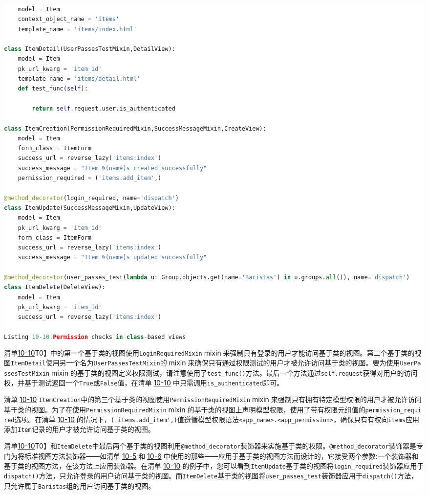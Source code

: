 ```py
    model = Item
    context_object_name = 'items'
    template_name = 'items/index.html'

class ItemDetail(UserPassesTestMixin,DetailView):
    model = Item
    pk_url_kwarg = 'item_id'    
    template_name = 'items/detail.html'
    def test_func(self):

        return self.request.user.is_authenticated

class ItemCreation(PermissionRequiredMixin,SuccessMessageMixin,CreateView):
    model = Item
    form_class = ItemForm
    success_url = reverse_lazy('items:index')
    success_message = "Item %(name)s created successfully"
    permission_required = ('items.add_item',)

@method_decorator(login_required, name='dispatch')
class ItemUpdate(SuccessMessageMixin,UpdateView):
    model = Item
    pk_url_kwarg = 'item_id'    
    form_class = ItemForm
    success_url = reverse_lazy('items:index')
    success_message = "Item %(name)s updated successfully"

@method_decorator(user_passes_test(lambda u: Group.objects.get(name='Baristas') in u.groups.all()), name='dispatch')
class ItemDelete(DeleteView):
    model = Item
    pk_url_kwarg = 'item_id'    
    success_url = reverse_lazy('items:index')

Listing 10-10.Permission checks in class-based views

```

清单[10-10](#Par94)T0】中的第一个基于类的视图使用`LoginRequiredMixin` mixin 来强制只有登录的用户才能访问基于类的视图。第二个基于类的视图`ItemDetail`使用另一个名为`UserPassesTestMixin`的 mixin 来确保只有通过权限测试的用户才被允许访问基于类的视图。要为使用`UserPassesTestMixin` mixin 的基于类的视图定义权限测试，请注意使用了`test_func()`方法。最后一个方法通过`self.request`获得对用户的访问权，并基于测试返回一个`True`或`False`值，在清单 [10-10](#Par94) 中只需调用`is_authenticated`即可。

清单 [10-10](#Par94) `ItemCreation`中的第三个基于类的视图使用`PermissionRequiredMixin` mixin 来强制只有拥有特定模型权限的用户才被允许访问基于类的视图。为了在使用`PermissionRequiredMixin` mixin 的基于类的视图上声明模型权限，使用了带有权限元组值的`permission_required`选项。在清单 [10-10](#Par94) 的情况下，`('items.add_item',)`值遵循模型权限语法`<app_name>.<app_permission>`，确保只有有权向`items`应用添加`Item`记录的用户才被允许访问基于类的视图。

清单[10-10](#Par94)T0】和`ItemDelete`中最后两个基于类的视图利用`@method_decorator`装饰器来实施基于类的权限。`@method_decorator`装饰器是专门为将标准视图方法装饰器——如清单 [10-5](#Par67) 和 [10-6](#Par73) 中使用的那些——应用于基于类的视图方法而设计的，它接受两个参数:一个装饰器和基于类的视图方法，在该方法上应用装饰器。在清单 [10-10](#Par94) 的例子中，您可以看到`ItemUpdate`基于类的视图将`login_required`装饰器应用于`dispatch()`方法，只允许登录的用户访问基于类的视图。而`ItemDelete`基于类的视图将`user_passes_test`装饰器应用于`dispatch()`方法，只允许属于`Baristas`组的用户访问基于类的视图。
